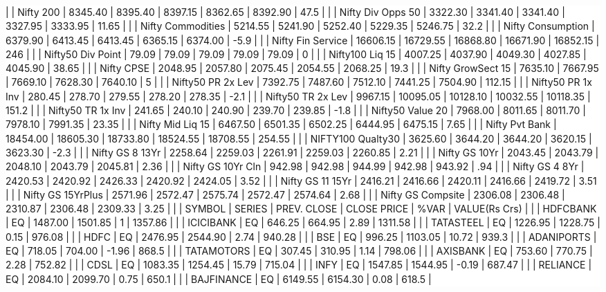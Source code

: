 |  | Nifty 200 | 8345.40 | 8395.40 | 8397.15 | 8362.65 | 8392.90 | 47.5 |
|  | Nifty Div Opps 50 | 3322.30 | 3341.40 | 3341.40 | 3327.95 | 3333.95 | 11.65 |
|  | Nifty Commodities | 5214.55 | 5241.90 | 5252.40 | 5229.35 | 5246.75 | 32.2 |
|  | Nifty Consumption | 6379.90 | 6413.45 | 6413.45 | 6365.15 | 6374.00 | -5.9 |
|  | Nifty Fin Service | 16606.15 | 16729.55 | 16868.80 | 16671.90 | 16852.15 | 246 |
|  | Nifty50 Div Point | 79.09 | 79.09 | 79.09 | 79.09 | 79.09 | 0 |
|  | Nifty100 Liq 15 | 4007.25 | 4037.90 | 4049.30 | 4027.85 | 4045.90 | 38.65 |
|  | Nifty CPSE | 2048.95 | 2057.80 | 2075.45 | 2054.55 | 2068.25 | 19.3 |
|  | Nifty GrowSect 15 | 7635.10 | 7667.95 | 7669.10 | 7628.30 | 7640.10 | 5 |
|  | Nifty50 PR 2x Lev | 7392.75 | 7487.60 | 7512.10 | 7441.25 | 7504.90 | 112.15 |
|  | Nifty50 PR 1x Inv | 280.45 | 278.70 | 279.55 | 278.20 | 278.35 | -2.1 |
|  | Nifty50 TR 2x Lev | 9967.15 | 10095.05 | 10128.10 | 10032.55 | 10118.35 | 151.2 |
|  | Nifty50 TR 1x Inv | 241.65 | 240.10 | 240.90 | 239.70 | 239.85 | -1.8 |
|  | Nifty50 Value 20 | 7968.00 | 8011.65 | 8011.70 | 7978.10 | 7991.35 | 23.35 |
|  | Nifty Mid Liq 15 | 6467.50 | 6501.35 | 6502.25 | 6444.95 | 6475.15 | 7.65 |
|  | Nifty Pvt Bank | 18454.00 | 18605.30 | 18733.80 | 18524.55 | 18708.55 | 254.55 |
|  | NIFTY100 Qualty30 | 3625.60 | 3644.20 | 3644.20 | 3620.15 | 3623.30 | -2.3 |
|  | Nifty GS 8 13Yr | 2258.64 | 2259.03 | 2261.91 | 2259.03 | 2260.85 | 2.21 |
|  | Nifty GS 10Yr | 2043.45 | 2043.79 | 2048.10 | 2043.79 | 2045.81 | 2.36 |
|  | Nifty GS 10Yr Cln | 942.98 | 942.98 | 944.99 | 942.98 | 943.92 | .94 |
|  | Nifty GS 4 8Yr | 2420.53 | 2420.92 | 2426.33 | 2420.92 | 2424.05 | 3.52 |
|  | Nifty GS 11 15Yr | 2416.21 | 2416.66 | 2420.11 | 2416.66 | 2419.72 | 3.51 |
|  | Nifty GS 15YrPlus | 2571.96 | 2572.47 | 2575.74 | 2572.47 | 2574.64 | 2.68 |
|  | Nifty GS Compsite | 2306.08 | 2306.48 | 2310.87 | 2306.48 | 2309.33 | 3.25 |
|  | SYMBOL | SERIES | PREV. CLOSE | CLOSE PRICE | %VAR | VALUE(Rs Crs) |
|  | HDFCBANK | EQ | 1487.00 | 1501.85 | 1 | 1357.86 |
|  | ICICIBANK | EQ | 646.25 | 664.95 | 2.89 | 1311.58 |
|  | TATASTEEL | EQ | 1226.95 | 1228.75 | 0.15 | 976.08 |
|  | HDFC | EQ | 2476.95 | 2544.90 | 2.74 | 940.28 |
|  | BSE | EQ | 996.25 | 1103.05 | 10.72 | 939.3 |
|  | ADANIPORTS | EQ | 718.05 | 704.00 | -1.96 | 868.5 |
|  | TATAMOTORS | EQ | 307.45 | 310.95 | 1.14 | 798.06 |
|  | AXISBANK | EQ | 753.60 | 770.75 | 2.28 | 752.82 |
|  | CDSL | EQ | 1083.35 | 1254.45 | 15.79 | 715.04 |
|  | INFY | EQ | 1547.85 | 1544.95 | -0.19 | 687.47 |
|  | RELIANCE | EQ | 2084.10 | 2099.70 | 0.75 | 650.1 |
|  | BAJFINANCE | EQ | 6149.55 | 6154.30 | 0.08 | 618.5 |